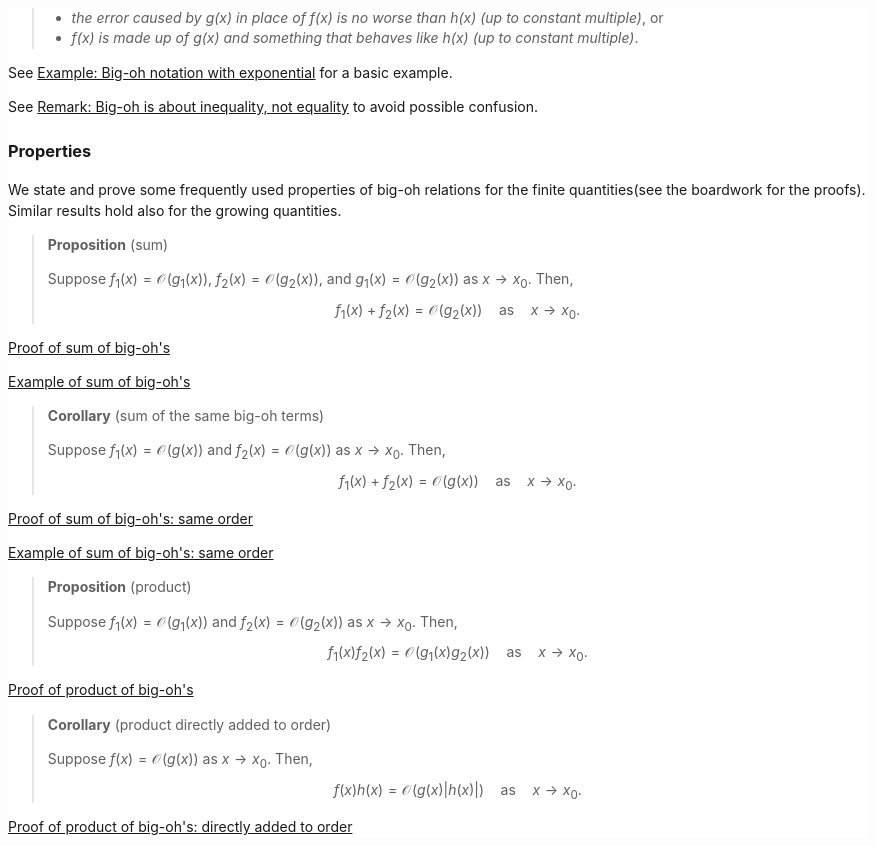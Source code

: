 > - *the error caused by $g(x)$ in place of $f(x)$ is no worse than $h(x)$ (up to constant multiple)*, or
> - *f(x) is made up of $g(x)$ and something that behaves like $h(x)$ (up to constant multiple)*.




See [Example: Big-oh notation with exponential](#example-big-oh-notation-with-exponential) for a basic example.

See [Remark: Big-oh is about inequality, not equality](#remark-big-oh-is-about-inequality-not-equality) to avoid possible confusion.


### Properties

We state and prove some frequently used properties of big-oh relations for the finite quantities(see the boardwork for the proofs). Similar results hold also for the growing quantities.

> **Proposition** (sum)
>
> Suppose $f_1(x) = {\mathcal{O}\!\left( g_1(x) \right)}$, $f_2(x) = {\mathcal{O}\!\left( g_2(x) \right)}$, and $g_1(x) = {\mathcal{O}\!\left( g_2(x) \right)}$ as $x\to x_0$. Then, 
> $$ f_1(x) + f_2(x) = {\mathcal{O}\!\left( g_2(x) \right)} \quad\text{as}\quad x\to x_0.$$

[Proof of sum of big-oh's](https://jhparkyb.github.io/resources/images/na/na_bigoh_p2000.jpg)

[Example of sum of big-oh's](https://jhparkyb.github.io/resources/images/na/na_bigoh_p2001.jpg)

> **Corollary** (sum of the same big-oh terms)
>
> Suppose $f_1(x) = {\mathcal{O}\!\left( g(x) \right)}$ and $f_2(x) = {\mathcal{O}\!\left( g(x) \right)}$ as $x\to x_0$. Then, 
> $$ f_1(x) + f_2(x) = {\mathcal{O}\!\left( g(x) \right)} \quad\text{as}\quad x\to x_0.$$

[Proof of sum of big-oh's: same order](https://jhparkyb.github.io/resources/images/na/na_bigoh_p2002.jpg)


[Example of sum of big-oh's: same order](https://jhparkyb.github.io/resources/images/na/na_bigoh_p2003.jpg)

> **Proposition** (product)
>
> Suppose $f_1(x) = {\mathcal{O}\!\left( g_1(x) \right)}$ and $f_2(x) = {\mathcal{O}\!\left( g_2(x) \right)}$ as $x\to x_0$. Then, 
> $$ f_1(x) f_2(x) = {\mathcal{O}\!\left( g_1(x) g_2(x) \right)} \quad\text{as}\quad x\to x_0.$$

[Proof of product of big-oh's](https://jhparkyb.github.io/resources/images/na/na_bigoh_p2004.jpg)




> **Corollary** (product directly added to order)
>
> Suppose $f(x) = {\mathcal{O}\!\left( g(x) \right)}$ as $x\to x_0$. Then, 
> $$ f(x) h(x) = {\mathcal{O}\!\left( g(x) |h(x)| \right)} \quad\text{as}\quad x\to x_0.$$

[Proof of product of big-oh's: directly added to order](https://jhparkyb.github.io/resources/images/na/na_bigoh_p2005.jpg)
